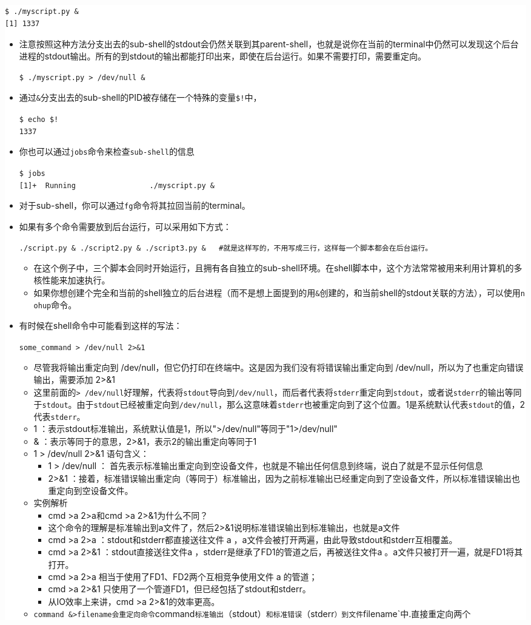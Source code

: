   ```
  $ ./myscript.py &
  [1] 1337
  ```

  - 注意按照这种方法分支出去的sub-shell的stdout会仍然关联到其parent-shell，也就是说你在当前的terminal中仍然可以发现这个后台进程的stdout输出。所有的到stdout的输出都能打印出来，即使在后台运行。如果不需要打印，需要重定向。

    ```
    $ ./myscript.py > /dev/null &
    ```

- 通过`&`分支出去的sub-shell的PID被存储在一个特殊的变量`$!`中，

  ```
  $ echo $!
  1337
  ```

- 你也可以通过`jobs`命令来检查`sub-shell`的信息

  ```
  $ jobs
  [1]+  Running                 ./myscript.py &
  ```

- 对于sub-shell，你可以通过`fg`命令将其拉回当前的terminal。

- 如果有多个命令需要放到后台运行，可以采用如下方式：

  ```
  ./script.py & ./script2.py & ./script3.py &   #就是这样写的，不用写成三行，这样每一个脚本都会在后台运行。
  ```

  - 在这个例子中，三个脚本会同时开始运行，且拥有各自独立的sub-shell环境。在shell脚本中，这个方法常常被用来利用计算机的多核性能来加速执行。
  - 如果你想创建个完全和当前的shell独立的后台进程（而不是想上面提到的用`&`创建的，和当前shell的stdout关联的方法），可以使用`nohup`命令。

- 有时候在shell命令中可能看到这样的写法：

  ```
  some_command > /dev/null 2>&1
  ```

  - 尽管我将输出重定向到 /dev/null，但它仍打印在终端中。这是因为我们没有将错误输出重定向到 /dev/null，所以为了也重定向错误输出，需要添加 2>&1
  - 这里前面的`> /dev/null`好理解，代表将`stdout`导向到`/dev/null`，而后者代表将`stderr`重定向到`stdout`，或者说`stderr`的输出等同于`stdout`。由于`stdout`已经被重定向到`/dev/null`，那么这意味着`stderr`也被重定向到了这个位置。1是系统默认代表`stdout`的值，2代表`stderr`。
  - 1 ：表示stdout标准输出，系统默认值是1，所以">/dev/null"等同于"1>/dev/null"
  - & ：表示等同于的意思，2>&1，表示2的输出重定向等同于1
  - 1 > /dev/null 2>&1 语句含义：
    - 1 > /dev/null ： 首先表示标准输出重定向到空设备文件，也就是不输出任何信息到终端，说白了就是不显示任何信息
    - 2>&1 ：接着，标准错误输出重定向（等同于）标准输出，因为之前标准输出已经重定向到了空设备文件，所以标准错误输出也重定向到空设备文件。
  - 实例解析
    - cmd >a  2>a和cmd >a 2>&1为什么不同？
    - 这个命令的理解是标准输出到a文件了，然后2>&1说明标准错误输出到标准输出，也就是a文件
    - cmd >a 2>a ：stdout和stderr都直接送往文件 a ，a文件会被打开两遍，由此导致stdout和stderr互相覆盖。
    - cmd >a 2>&1 ：stdout直接送往文件a ，stderr是继承了FD1的管道之后，再被送往文件a 。a文件只被打开一遍，就是FD1将其打开。
    - cmd >a 2>a 相当于使用了FD1、FD2两个互相竞争使用文件 a 的管道；
    - cmd >a 2>&1 只使用了一个管道FD1，但已经包括了stdout和stderr。
    - 从IO效率上来讲，cmd >a 2>&1的效率更高。
  - `command &>filename会重定向命令`command`标准输出`（stdout）`和标准错误`（stderr`）到文件`filename`中.直接重定向两个
